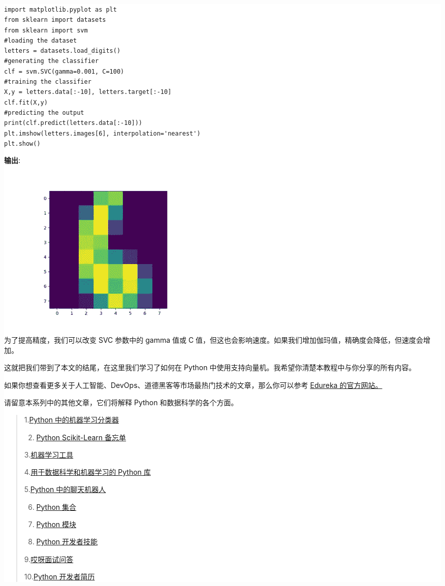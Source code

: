 ```
import matplotlib.pyplot as plt
from sklearn import datasets
from sklearn import svm
#loading the dataset
letters = datasets.load_digits()
#generating the classifier
clf = svm.SVC(gamma=0.001, C=100)
#training the classifier
X,y = letters.data[:-10], letters.target[:-10]
clf.fit(X,y)
#predicting the output 
print(clf.predict(letters.data[:-10]))
plt.imshow(letters.images[6], interpolation='nearest')
plt.show()
```

**输出**:

![](img/8a11fa8c00c9bf8d660cc05bd51cdbd1.png)

为了提高精度，我们可以改变 SVC 参数中的 gamma 值或 C 值，但这也会影响速度。如果我们增加伽玛值，精确度会降低，但速度会增加。

这就把我们带到了本文的结尾，在这里我们学习了如何在 Python 中使用支持向量机。我希望你清楚本教程中与你分享的所有内容。

如果你想查看更多关于人工智能、DevOps、道德黑客等市场最热门技术的文章，那么你可以参考 [Edureka 的官方网站。](https://www.edureka.co/blog/?utm_source=medium&utm_medium=content-link&utm_campaign=support-vector-machine-in-python)

请留意本系列中的其他文章，它们将解释 Python 和数据科学的各个方面。

> 1.[Python 中的机器学习分类器](/edureka/machine-learning-classifier-c02fbd8400c9)
> 
> 2. [Python Scikit-Learn 备忘单](/edureka/python-scikit-learn-cheat-sheet-9786382be9f5)
> 
> 3.[机器学习工具](/edureka/python-libraries-for-data-science-and-machine-learning-1c502744f277)
> 
> 4.[用于数据科学和机器学习的 Python 库](/edureka/python-libraries-for-data-science-and-machine-learning-1c502744f277)
> 
> 5.[Python 中的聊天机器人](/edureka/how-to-make-a-chatbot-in-python-b68fd390b219)
> 
> 6. [Python 集合](/edureka/collections-in-python-d0bc0ed8d938)
> 
> 7. [Python 模块](/edureka/python-modules-abb0145a5963)
> 
> 8. [Python 开发者技能](/edureka/python-developer-skills-371583a69be1)
> 
> 9.[哎呀面试问答](/edureka/oops-interview-questions-621fc922cdf4)
> 
> 10.[Python 开发者简历](/edureka/python-developer-resume-ded7799b4389)
> 